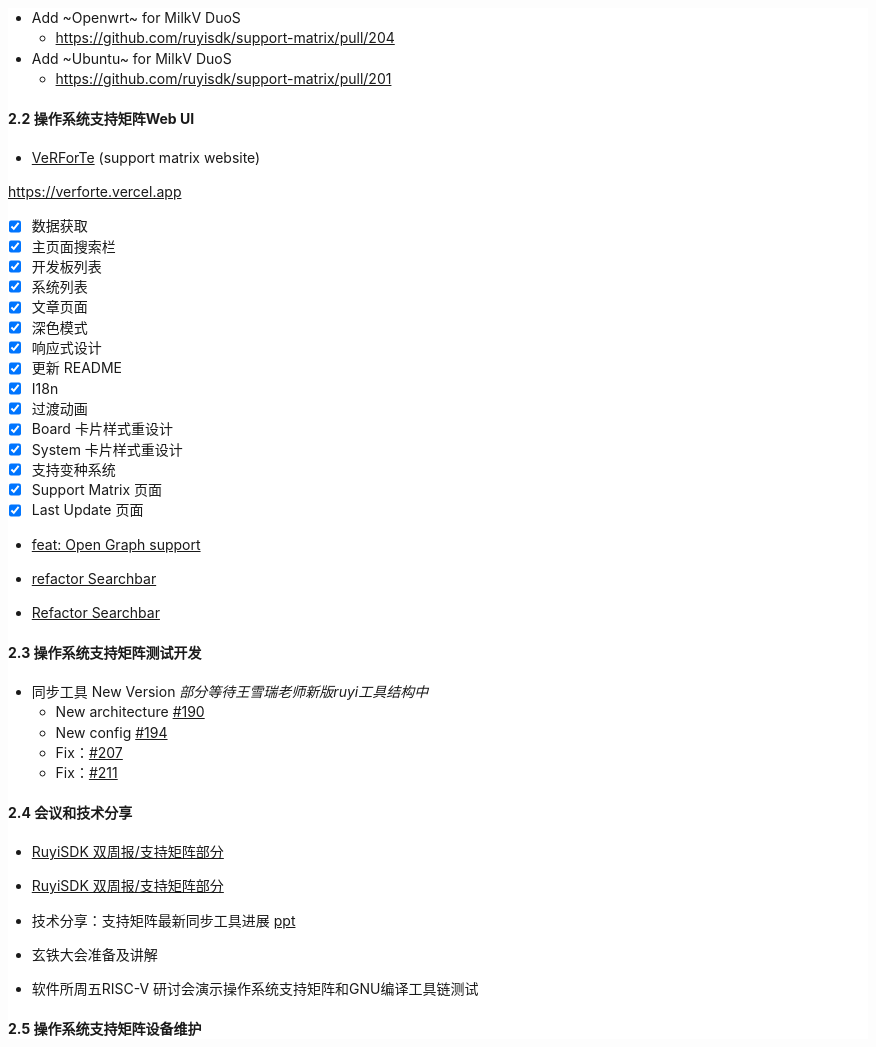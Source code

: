 - Add ~Openwrt~ for MilkV DuoS
  - https://github.com/ruyisdk/support-matrix/pull/204
- Add ~Ubuntu~ for MilkV DuoS
  - https://github.com/ruyisdk/support-matrix/pull/201

#### 2.2 操作系统支持矩阵Web UI

- [VeRForTe](https://github.com/panglars/VeRForTe) (support matrix website)

https://verforte.vercel.app

- [x] 数据获取
- [x] 主页面搜索栏
- [x] 开发板列表
- [x] 系统列表
- [x] 文章页面
- [x] 深色模式
- [x] 响应式设计
- [x] 更新 README 
- [x] I18n
- [x] 过渡动画
- [x] Board 卡片样式重设计
- [x] System 卡片样式重设计
- [x] 支持变种系统
- [x] Support Matrix 页面
- [x] Last Update 页面

- [feat: Open Graph support](https://github.com/panglars/VeRForTe/pull/3)

- [refactor Searchbar](https://github.com/panglars/VeRForTe/pull/2)

- [Refactor Searchbar](https://github.com/panglars/VeRForTe/commit/430c59d95526765079d0996854480b0c742f322a)

#### 2.3 操作系统支持矩阵测试开发

- 同步工具 New Version *部分等待王雪瑞老师新版ruyi工具结构中*
  - New architecture [#190](https://github.com/ruyisdk/support-matrix/pull/190)
  - New config  [#194](https://github.com/ruyisdk/support-matrix/pull/194)
  - Fix：[#207](https://github.com/ruyisdk/support-matrix/pull/207)
  - Fix：[#211](https://github.com/ruyisdk/support-matrix/pull/212)

#### 2.4 会议和技术分享

- [RuyiSDK 双周报/支持矩阵部分](https://github.com/ruyisdk/wechat-articles/pull/132)

- [RuyiSDK 双周报/支持矩阵部分](https://github.com/ruyisdk/wechat-articles/pull/136)
   
- 技术分享：支持矩阵最新同步工具进展 [ppt](https://github.com/wychlw/plct/tree/main/doc/support-matrix_ruyi-package_sync)

- 玄铁大会准备及讲解

- 软件所周五RISC-V 研讨会演示操作系统支持矩阵和GNU编译工具链测试

#### 2.5 操作系统支持矩阵设备维护


[GitHub Releases]: https://github.com/ruyisdk/ruyi/releases/tag/0.30.0
[iscas]: https://mirror.iscas.ac.cn/ruyisdk/ruyi/releases/0.30.0/